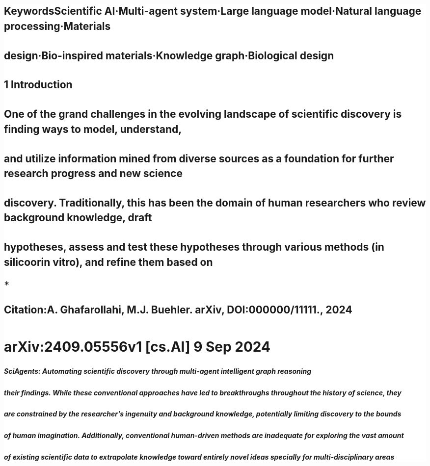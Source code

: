 ## KeywordsScientific AI·Multi-agent system·Large language model·Natural language processing·Materials

## design·Bio-inspired materials·Knowledge graph·Biological design

## 1 Introduction

## One of the grand challenges in the evolving landscape of scientific discovery is finding ways to model, understand,

## and utilize information mined from diverse sources as a foundation for further research progress and new science

## discovery. Traditionally, this has been the domain of human researchers who review background knowledge, draft

## hypotheses, assess and test these hypotheses through various methods (in silicoorin vitro), and refine them based on

∗

## Citation:A. Ghafarollahi, M.J. Buehler. arXiv, DOI:000000/11111., 2024

# arXiv:2409.05556v1 [cs.AI] 9 Sep 2024


##### SciAgents: Automating scientific discovery through multi-agent intelligent graph reasoning

##### their findings. While these conventional approaches have led to breakthroughs throughout the history of science, they

##### are constrained by the researcher’s ingenuity and background knowledge, potentially limiting discovery to the bounds

##### of human imagination. Additionally, conventional human-driven methods are inadequate for exploring the vast amount

##### of existing scientific data to extrapolate knowledge toward entirely novel ideas specially for multi-disciplinary areas

